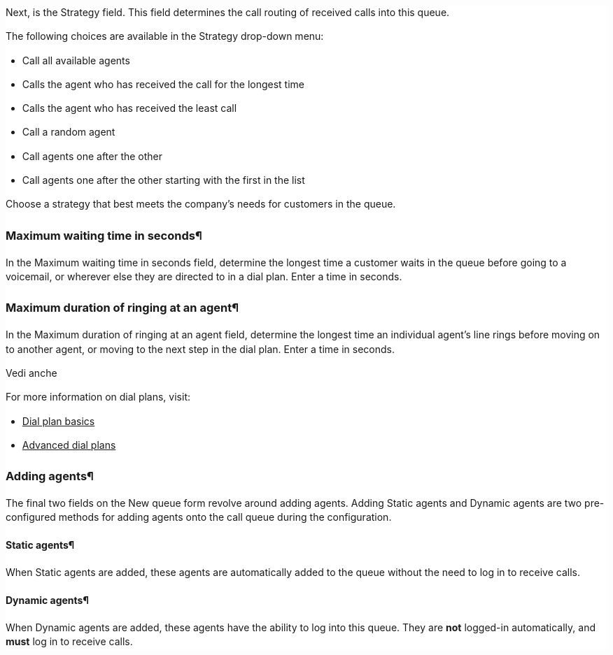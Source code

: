 Next, is the Strategy field. This field determines the call routing of received calls into this queue.

The following choices are available in the Strategy drop-down menu:

  * Call all available agents

  * Calls the agent who has received the call for the longest time

  * Calls the agent who has received the least call

  * Call a random agent

  * Call agents one after the other

  * Call agents one after the other starting with the first in the list




Choose a strategy that best meets the company’s needs for customers in the queue.

### Maximum waiting time in seconds¶

In the Maximum waiting time in seconds field, determine the longest time a customer waits in the queue before going to a voicemail, or wherever else they are directed to in a dial plan. Enter a time in seconds.

### Maximum duration of ringing at an agent¶

In the Maximum duration of ringing at an agent field, determine the longest time an individual agent’s line rings before moving on to another agent, or moving to the next step in the dial plan. Enter a time in seconds.

Vedi anche

For more information on dial plans, visit:

  * [Dial plan basics](dial_plan_basics.html)

  * [Advanced dial plans](dial_plan_advanced.html)




### Adding agents¶

The final two fields on the New queue form revolve around adding agents. Adding Static agents and Dynamic agents are two pre-configured methods for adding agents onto the call queue during the configuration.

#### Static agents¶

When Static agents are added, these agents are automatically added to the queue without the need to log in to receive calls.

#### Dynamic agents¶

When Dynamic agents are added, these agents have the ability to log into this queue. They are **not** logged-in automatically, and **must** log in to receive calls.
